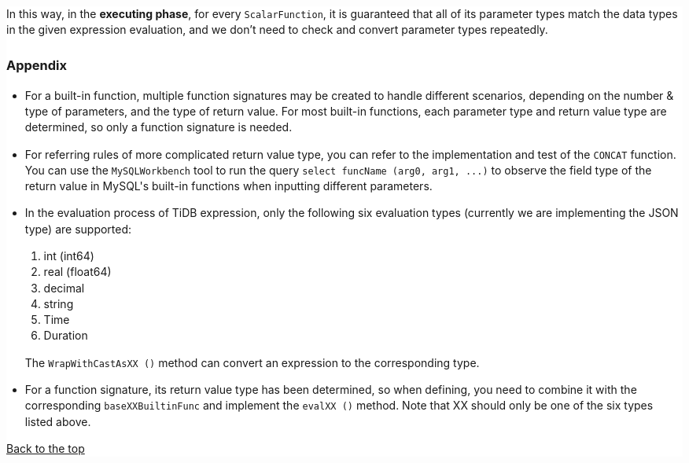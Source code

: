 In this way, in the **executing phase**, for every `ScalarFunction`, it is guaranteed that all of its parameter types match the data types in the given expression evaluation, and we don’t need to check and convert parameter types repeatedly.
 
### <span id="app"> Appendix </span>
 
- For a built-in function, multiple function signatures may be created to handle different scenarios, depending on the number & type of parameters, and the type of return value. For most built-in functions, each parameter type and return value type are determined, so only a function signature is needed.
- For referring rules of more complicated return value type, you can refer to the implementation and test of the `CONCAT` function. You can use the `MySQLWorkbench` tool to run the query `select funcName (arg0, arg1, ...)` to observe the field type of the return value in MySQL's built-in functions when inputting different parameters.
- In the evaluation process of TiDB expression, only the following six evaluation types (currently we are implementing the JSON type) are supported:
	1. int (int64)
	2. real (float64)
	3. decimal
	4. string
	5. Time
	6. Duration
	 
	The `WrapWithCastAsXX ()` method can convert an expression to the corresponding type.
 
- For a function signature, its return value type has been determined, so when defining, you need to combine it with the corresponding `baseXXBuiltinFunc` and implement the `evalXX ()` method. Note that XX should only be one of the six types listed above.
 
[Back to the top](#top)
 
